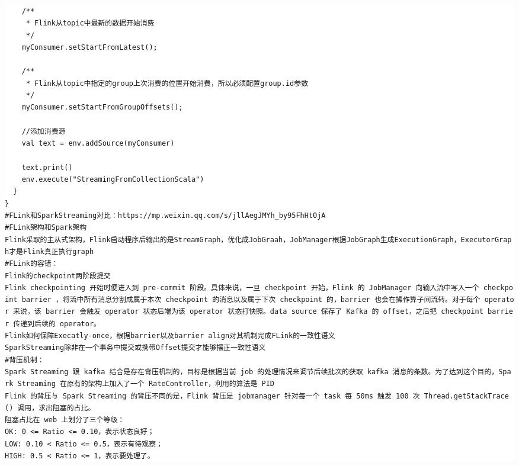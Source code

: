 		/**
		 * Flink从topic中最新的数据开始消费
		 */
		myConsumer.setStartFromLatest();
		
		/**
		 * Flink从topic中指定的group上次消费的位置开始消费，所以必须配置group.id参数
		 */
		myConsumer.setStartFromGroupOffsets();
		
		//添加消费源
		val text = env.addSource(myConsumer)
		
		text.print()
		env.execute("StreamingFromCollectionScala")
	  }
	}
	#FLink和SparkStreaming对比：https://mp.weixin.qq.com/s/jllAegJMYh_by95FhHt0jA
	#FLink架构和Spark架构
	Flink采取的主从式架构，Flink启动程序后输出的是StreamGraph，优化成JobGraah，JobManager根据JobGraph生成ExecutionGraph，ExecutorGraph才是Flink真正执行graph
	#FLink的容错：
	Flink的checkpoint两阶段提交
	Flink checkpointing 开始时便进入到 pre-commit 阶段。具体来说，一旦 checkpoint 开始，Flink 的 JobManager 向输入流中写入一个 checkpoint barrier ，将流中所有消息分割成属于本次 checkpoint 的消息以及属于下次 checkpoint 的，barrier 也会在操作算子间流转。对于每个 operator 来说，该 barrier 会触发 operator 状态后端为该 operator 状态打快照。data source 保存了 Kafka 的 offset，之后把 checkpoint barrier 传递到后续的 operator。
	Flink如何保障Execatly-once，根据barrier以及barrier align对其机制完成FLink的一致性语义
	SparkStreaming除非在一个事务中提交或携带Offset提交才能够摆正一致性语义
	#背压机制：
	Spark Streaming 跟 kafka 结合是存在背压机制的，目标是根据当前 job 的处理情况来调节后续批次的获取 kafka 消息的条数。为了达到这个目的，Spark Streaming 在原有的架构上加入了一个 RateController，利用的算法是 PID
	Flink 的背压与 Spark Streaming 的背压不同的是，Flink 背压是 jobmanager 针对每一个 task 每 50ms 触发 100 次 Thread.getStackTrace() 调用，求出阻塞的占比。
	阻塞占比在 web 上划分了三个等级：
	OK: 0 <= Ratio <= 0.10，表示状态良好；
	LOW: 0.10 < Ratio <= 0.5，表示有待观察；
	HIGH: 0.5 < Ratio <= 1，表示要处理了。